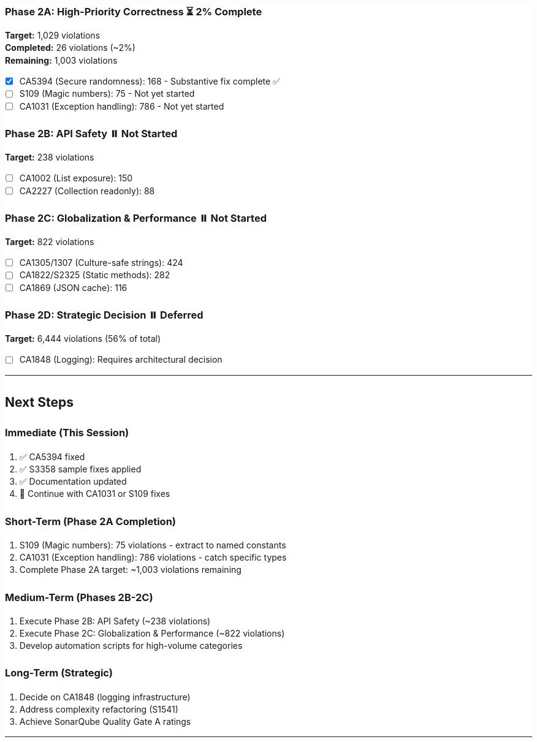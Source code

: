 ### Phase 2A: High-Priority Correctness ⏳ 2% Complete
**Target:** 1,029 violations  
**Completed:** 26 violations (~2%)  
**Remaining:** 1,003 violations

- [x] CA5394 (Secure randomness): 168 - Substantive fix complete ✅
- [ ] S109 (Magic numbers): 75 - Not yet started
- [ ] CA1031 (Exception handling): 786 - Not yet started

### Phase 2B: API Safety ⏸️ Not Started
**Target:** 238 violations

- [ ] CA1002 (List exposure): 150
- [ ] CA2227 (Collection readonly): 88

### Phase 2C: Globalization & Performance ⏸️ Not Started
**Target:** 822 violations

- [ ] CA1305/1307 (Culture-safe strings): 424
- [ ] CA1822/S2325 (Static methods): 282
- [ ] CA1869 (JSON cache): 116

### Phase 2D: Strategic Decision ⏸️ Deferred
**Target:** 6,444 violations (56% of total)

- [ ] CA1848 (Logging): Requires architectural decision

---

## Next Steps

### Immediate (This Session)
1. ✅ CA5394 fixed
2. ✅ S3358 sample fixes applied
3. ✅ Documentation updated
4. 🔄 Continue with CA1031 or S109 fixes

### Short-Term (Phase 2A Completion)
1. S109 (Magic numbers): 75 violations - extract to named constants
2. CA1031 (Exception handling): 786 violations - catch specific types
3. Complete Phase 2A target: ~1,003 violations remaining

### Medium-Term (Phases 2B-2C)
1. Execute Phase 2B: API Safety (~238 violations)
2. Execute Phase 2C: Globalization & Performance (~822 violations)
3. Develop automation scripts for high-volume categories

### Long-Term (Strategic)
1. Decide on CA1848 (logging infrastructure)
2. Address complexity refactoring (S1541)
3. Achieve SonarQube Quality Gate A ratings

---